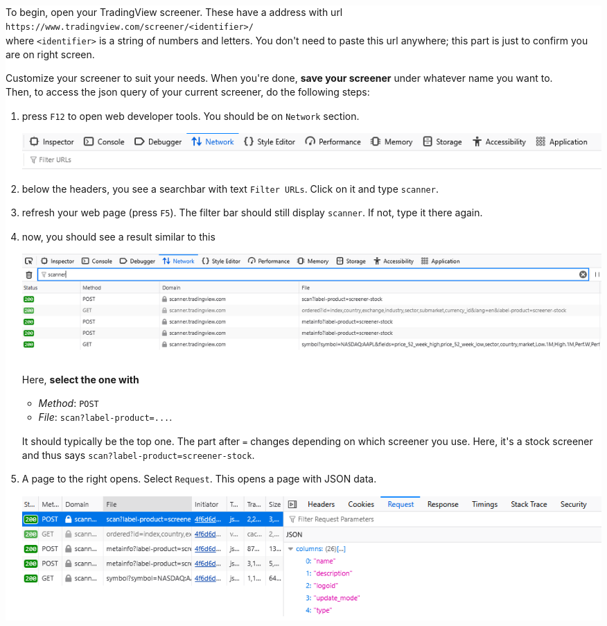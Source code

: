 
To begin, open your TradingView screener. These have a address with url  
``https://www.tradingview.com/screener/<identifier>/``  
where ``<identifier>`` is a string of numbers and letters. You don&#39;t need to paste this url anywhere; this part
is just to confirm you are on right screen.

Customize your screener to suit your needs. When you&#39;re done, **save your screener** under whatever name you want
to.  
Then, to access the json query of your current screener, do the following steps:

1. press ``F12`` to open web developer tools. You should be on ``Network`` section.

    ![](docs/images/devtools_headers.png)

2. below the headers, you see a searchbar with text ``Filter URLs``. Click on it and type ``scanner``.
3. refresh your web page (press ``F5``). The filter bar should still display ``scanner``. If not, type it there again.
4. now, you should see a result similar to this

    ![](docs/images/devtools_scanner.png)

    Here, **select the one with** 
    - *Method*: ``POST``
    - *File*: ``scan?label-product=...``.

    It should typically be the top one. The part after ``=`` changes depending on which screener you use. Here, 
    it&#39;s a stock screener and thus says ``scan?label-product=screener-stock``. 

5. A page to the right opens. Select ``Request``. This opens a page with JSON data.

    ![](docs/images/devtools_json.png)
